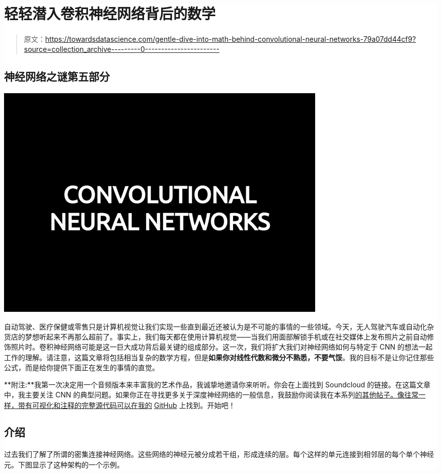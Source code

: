 # 轻轻潜入卷积神经网络背后的数学

> 原文：<https://towardsdatascience.com/gentle-dive-into-math-behind-convolutional-neural-networks-79a07dd44cf9?source=collection_archive---------0----------------------->

## 神经网络之谜第五部分

![](img/7e4a6fe35d4b7e6238da02ecff83f04e.png)

自动驾驶、医疗保健或零售只是计算机视觉让我们实现一些直到最近还被认为是不可能的事情的一些领域。今天，无人驾驶汽车或自动化杂货店的梦想听起来不再那么超前了。事实上，我们每天都在使用计算机视觉——当我们用面部解锁手机或在社交媒体上发布照片之前自动修饰照片时。卷积神经网络可能是这一巨大成功背后最关键的组成部分。这一次，我们将扩大我们对神经网络如何与特定于 CNN 的想法一起工作的理解。请注意，这篇文章将包括相当复杂的数学方程，但是**如果你对线性代数和微分不熟悉，不要气馁**。我的目标不是让你记住那些公式，而是给你提供下面正在发生的事情的直觉。

**附注:**我第一次决定用一个音频版本来丰富我的艺术作品，我诚挚地邀请你来听听。你会在上面找到 Soundcloud 的链接。在这篇文章中，我主要关注 CNN 的典型问题。如果你正在寻找更多关于深度神经网络的一般信息，我鼓励你阅读我在本系列[的其他帖子。像往常一样，带有可视化和注释的完整源代码可以在我的](/https-medium-com-piotr-skalski92-deep-dive-into-deep-networks-math-17660bc376ba) [GitHub](https://github.com/SkalskiP/ILearnDeepLearning.py) 上找到。开始吧！

## 介绍

过去我们了解了所谓的密集连接神经网络。这些网络的神经元被分成若干组，形成连续的层。每个这样的单元连接到相邻层的每个单个神经元。下图显示了这种架构的一个示例。
